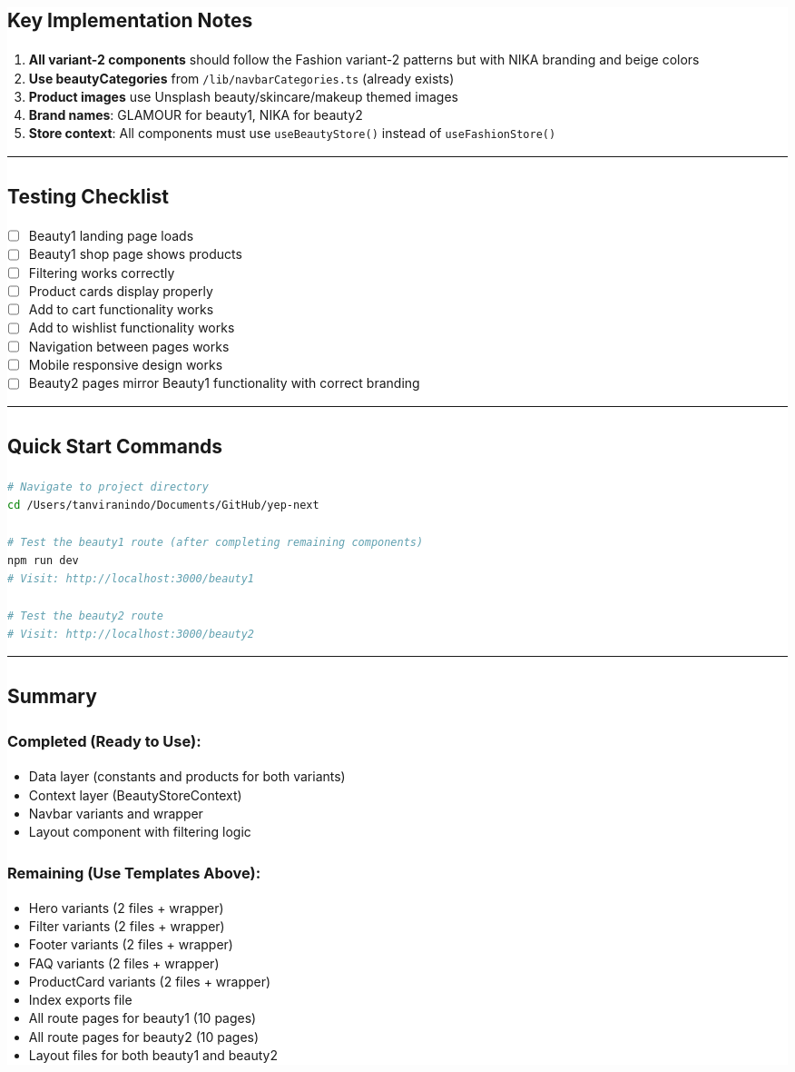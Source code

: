 ## Key Implementation Notes

1. **All variant-2 components** should follow the Fashion variant-2 patterns but with NIKA branding and beige colors
2. **Use beautyCategories** from `/lib/navbarCategories.ts` (already exists)
3. **Product images** use Unsplash beauty/skincare/makeup themed images
4. **Brand names**: GLAMOUR for beauty1, NIKA for beauty2
5. **Store context**: All components must use `useBeautyStore()` instead of `useFashionStore()`

---

## Testing Checklist

- [ ] Beauty1 landing page loads
- [ ] Beauty1 shop page shows products
- [ ] Filtering works correctly
- [ ] Product cards display properly
- [ ] Add to cart functionality works
- [ ] Add to wishlist functionality works
- [ ] Navigation between pages works
- [ ] Mobile responsive design works
- [ ] Beauty2 pages mirror Beauty1 functionality with correct branding

---

## Quick Start Commands

```bash
# Navigate to project directory
cd /Users/tanviranindo/Documents/GitHub/yep-next

# Test the beauty1 route (after completing remaining components)
npm run dev
# Visit: http://localhost:3000/beauty1

# Test the beauty2 route
# Visit: http://localhost:3000/beauty2
```

---

## Summary

### Completed (Ready to Use):
- Data layer (constants and products for both variants)
- Context layer (BeautyStoreContext)
- Navbar variants and wrapper
- Layout component with filtering logic

### Remaining (Use Templates Above):
- Hero variants (2 files + wrapper)
- Filter variants (2 files + wrapper)
- Footer variants (2 files + wrapper)
- FAQ variants (2 files + wrapper)
- ProductCard variants (2 files + wrapper)
- Index exports file
- All route pages for beauty1 (10 pages)
- All route pages for beauty2 (10 pages)
- Layout files for both beauty1 and beauty2
